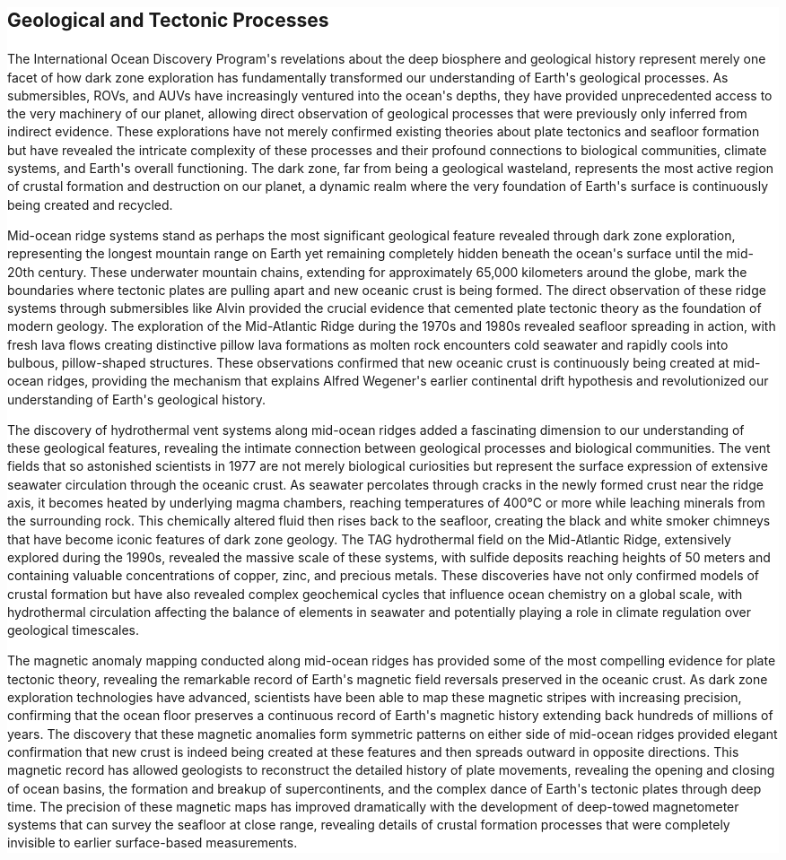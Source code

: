 ## Geological and Tectonic Processes

The International Ocean Discovery Program's revelations about the deep biosphere and geological history represent merely one facet of how dark zone exploration has fundamentally transformed our understanding of Earth's geological processes. As submersibles, ROVs, and AUVs have increasingly ventured into the ocean's depths, they have provided unprecedented access to the very machinery of our planet, allowing direct observation of geological processes that were previously only inferred from indirect evidence. These explorations have not merely confirmed existing theories about plate tectonics and seafloor formation but have revealed the intricate complexity of these processes and their profound connections to biological communities, climate systems, and Earth's overall functioning. The dark zone, far from being a geological wasteland, represents the most active region of crustal formation and destruction on our planet, a dynamic realm where the very foundation of Earth's surface is continuously being created and recycled.

Mid-ocean ridge systems stand as perhaps the most significant geological feature revealed through dark zone exploration, representing the longest mountain range on Earth yet remaining completely hidden beneath the ocean's surface until the mid-20th century. These underwater mountain chains, extending for approximately 65,000 kilometers around the globe, mark the boundaries where tectonic plates are pulling apart and new oceanic crust is being formed. The direct observation of these ridge systems through submersibles like Alvin provided the crucial evidence that cemented plate tectonic theory as the foundation of modern geology. The exploration of the Mid-Atlantic Ridge during the 1970s and 1980s revealed seafloor spreading in action, with fresh lava flows creating distinctive pillow lava formations as molten rock encounters cold seawater and rapidly cools into bulbous, pillow-shaped structures. These observations confirmed that new oceanic crust is continuously being created at mid-ocean ridges, providing the mechanism that explains Alfred Wegener's earlier continental drift hypothesis and revolutionized our understanding of Earth's geological history.

The discovery of hydrothermal vent systems along mid-ocean ridges added a fascinating dimension to our understanding of these geological features, revealing the intimate connection between geological processes and biological communities. The vent fields that so astonished scientists in 1977 are not merely biological curiosities but represent the surface expression of extensive seawater circulation through the oceanic crust. As seawater percolates through cracks in the newly formed crust near the ridge axis, it becomes heated by underlying magma chambers, reaching temperatures of 400°C or more while leaching minerals from the surrounding rock. This chemically altered fluid then rises back to the seafloor, creating the black and white smoker chimneys that have become iconic features of dark zone geology. The TAG hydrothermal field on the Mid-Atlantic Ridge, extensively explored during the 1990s, revealed the massive scale of these systems, with sulfide deposits reaching heights of 50 meters and containing valuable concentrations of copper, zinc, and precious metals. These discoveries have not only confirmed models of crustal formation but have also revealed complex geochemical cycles that influence ocean chemistry on a global scale, with hydrothermal circulation affecting the balance of elements in seawater and potentially playing a role in climate regulation over geological timescales.

The magnetic anomaly mapping conducted along mid-ocean ridges has provided some of the most compelling evidence for plate tectonic theory, revealing the remarkable record of Earth's magnetic field reversals preserved in the oceanic crust. As dark zone exploration technologies have advanced, scientists have been able to map these magnetic stripes with increasing precision, confirming that the ocean floor preserves a continuous record of Earth's magnetic history extending back hundreds of millions of years. The discovery that these magnetic anomalies form symmetric patterns on either side of mid-ocean ridges provided elegant confirmation that new crust is indeed being created at these features and then spreads outward in opposite directions. This magnetic record has allowed geologists to reconstruct the detailed history of plate movements, revealing the opening and closing of ocean basins, the formation and breakup of supercontinents, and the complex dance of Earth's tectonic plates through deep time. The precision of these magnetic maps has improved dramatically with the development of deep-towed magnetometer systems that can survey the seafloor at close range, revealing details of crustal formation processes that were completely invisible to earlier surface-based measurements.
